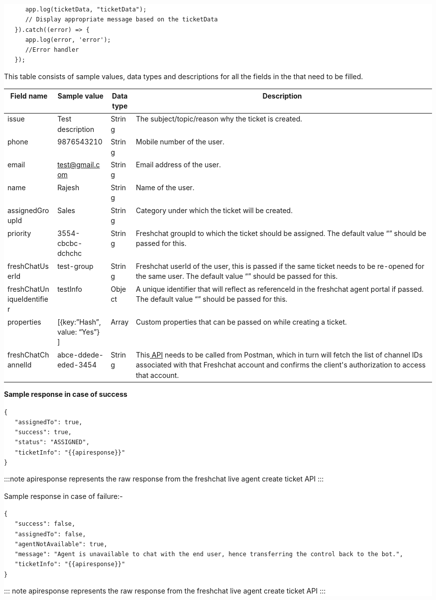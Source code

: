 ```
      app.log(ticketData, "ticketData");
      // Display appropriate message based on the ticketData
   }).catch((error) => {
      app.log(error, 'error');
      //Error handler
   });

```
This table consists of sample values, data types and descriptions for all the fields in the that need to be filled.

| Field name                 | Sample value           | Data type | Description                                                                                                                                                                   |
| --------------------------| ----------------------| ---------| ----------------------------------------------------------------------------------------------------------------------------------------------------------------------------- |
| issue                      | Test description       | String   | The subject/topic/reason why the ticket is created.                                                                                                                         |
| phone                      | 9876543210             | String   | Mobile number of the user.                                                                                                                                               |
| email                      | test@gmail.com         | String   | Email address of the user.                                                                                                                                               |
| name                       | Rajesh                 | String   | Name of the user.                                                                                                                                                        |
| assignedGroupId            | Sales                  | String   | Category under which the ticket will be created.                                                                                                                             |
| priority                   | 3554-cbcbc-dchchc      | String   | Freshchat groupId to which the ticket should be assigned. The default value “” should be passed for this.                                                          |
| freshChatUserId            | test-group             | String   | Freshchat userId of the user, this is passed if the same ticket needs to be re-opened for the same user. The default value “” should be passed for this.                              |
| freshChatUniqueIdentifier  | testInfo               | Object   | A unique identifier that will reflect as referenceId in the freshchat agent portal if passed. The default value “” should be passed for this.                       |
| properties                 | [{key:”Hash”, value: “Yes”} ] | Array | Custom properties that can be passed on while creating a ticket.                                                                                                               |
| freshChatChannelId         | abce-ddede-eded-3454   | String   | This[ API](https://app.swaggerhub.com/apis-docs/Freshchat/freshchat-api/2.0.0#/Channel%20API/getAllChannels) needs to be called from Postman, which in turn will fetch the list of channel IDs associated with that Freshchat account and confirms the client's authorization to access that account. |




**Sample response in case of success**

```
{
   "assignedTo": true,
   "success": true,
   "status": "ASSIGNED",
   "ticketInfo": "{{apiresponse}}"
}

```
:::note
apiresponse represents the raw response from the freshchat live agent create ticket API
:::

Sample response in case of failure:-

```
{
   "success": false,
   "assignedTo": false,
   "agentNotAvailable": true,
   "message": "Agent is unavailable to chat with the end user, hence transferring the control back to the bot.",
   "ticketInfo": "{{apiresponse}}"
}
```
::: note
apiresponse represents the raw response from the freshchat live agent create ticket API
:::
